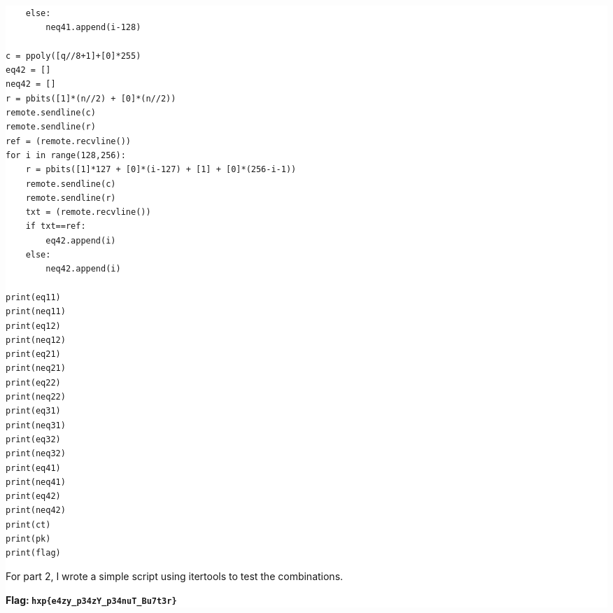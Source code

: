 ```python=
    else:
        neq41.append(i-128)

c = ppoly([q//8+1]+[0]*255)
eq42 = []
neq42 = []
r = pbits([1]*(n//2) + [0]*(n//2))
remote.sendline(c)
remote.sendline(r)
ref = (remote.recvline())
for i in range(128,256):
    r = pbits([1]*127 + [0]*(i-127) + [1] + [0]*(256-i-1))
    remote.sendline(c)
    remote.sendline(r)
    txt = (remote.recvline())
    if txt==ref:
        eq42.append(i)
    else:
        neq42.append(i)

print(eq11)
print(neq11)
print(eq12)
print(neq12)
print(eq21)
print(neq21)
print(eq22)
print(neq22)
print(eq31)
print(neq31)
print(eq32)
print(neq32)
print(eq41)
print(neq41)
print(eq42)
print(neq42)
print(ct)
print(pk)
print(flag)

```

For part 2, I wrote a simple script using itertools to test the combinations.

**Flag: `hxp{e4zy_p34zY_p34nuT_Bu7t3r}`**